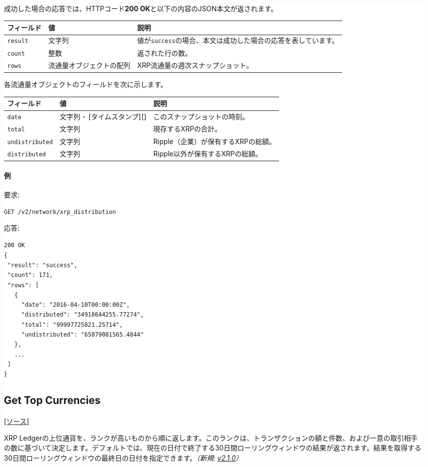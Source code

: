 成功した場合の応答では、HTTPコード**200 OK**と以下の内容のJSON本文が返されます。

| フィールド    | 値                         | 説明                       |
|:---------|:------------------------------|:----------------------------------|
| `result` | 文字列                        | 値が`success`の場合、本文は成功した場合の応答を表しています。 |
| `count`  | 整数                       | 返された行の数。          |
| `rows`   | 流通量オブジェクトの配列 | XRP流通量の週次スナップショット。 |

各流通量オブジェクトのフィールドを次に示します。

| フィールド           | 値                  | 説明                       |
|:----------------|:-----------------------|:----------------------------------|
| `date`          | 文字列 - [タイムスタンプ][] | このスナップショットの時刻。        |
| `total`         | 文字列                 | 現存するXRPの合計。           |
| `undistributed` | 文字列                 | Ripple（企業）が保有するXRPの総額。 |
| `distributed`   | 文字列                 | Ripple以外が保有するXRPの総額。 |

#### 例

要求:

```
GET /v2/network/xrp_distribution
```

応答:

```
200 OK
{
 "result": "success",
 "count": 171,
 "rows": [
   {
     "date": "2016-04-10T00:00:00Z",
     "distributed": "34918644255.77274",
     "total": "99997725821.25714",
     "undistributed": "65079081565.4844"
   },
   ...
 ]
}
```



## Get Top Currencies
[[ソース]<br>](https://github.com/ripple/rippled-historical-database/blob/master/api/routes/network/topCurrencies.js "Source")

XRP Ledgerの上位通貨を、ランクが高いものから順に返します。このランクは、トランザクションの額と件数、および一意の取引相手の数に基づいて決定します。デフォルトでは、現在の日付で終了する30日間ローリングウィンドウの結果が返されます。結果を取得する30日間ローリングウィンドウの最終日の日付を指定できます。_（新規: [v2.1.0][]）_


[v2.0.4]: https://github.com/ripple/rippled-historical-database/releases/tag/v2.0.4
[v2.0.5]: https://github.com/ripple/rippled-historical-database/releases/tag/v2.0.5
[v2.0.6]: https://github.com/ripple/rippled-historical-database/releases/tag/v2.0.6
[v2.0.7]: https://github.com/ripple/rippled-historical-database/releases/tag/v2.0.7
[v2.0.8]: https://github.com/ripple/rippled-historical-database/releases/tag/v2.0.8
[v2.1.0]: https://github.com/ripple/rippled-historical-database/releases/tag/v2.1.0
[v2.2.0]: https://github.com/ripple/rippled-historical-database/releases/tag/v2.2.0
[v2.3.0]: https://github.com/ripple/rippled-historical-database/releases/tag/v2.3.0
[v2.3.2]: https://github.com/ripple/rippled-historical-database/releases/tag/v2.3.2
[v2.3.5]: https://github.com/ripple/rippled-historical-database/releases/tag/v2.3.5
[v2.3.7]: https://github.com/ripple/rippled-historical-database/releases/tag/v2.3.7
[v2.4.0]: https://github.com/ripple/rippled-historical-database/releases/tag/v2.4.0
[トランザクションオブジェクト]: #トランザクションオブジェクト
[トランザクションオブジェクト]: #トランザクションオブジェクト